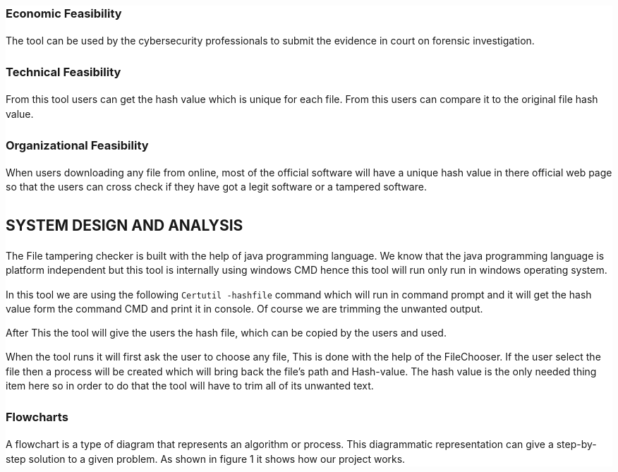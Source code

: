 ### Economic Feasibility
The tool can be used by the cybersecurity professionals to submit the evidence in
court on forensic investigation.

### Technical Feasibility
From this tool users can get the hash value which is unique for each file. From this
users can compare it to the original file hash value.

### Organizational Feasibility
When users downloading any file from online, most of the official software
will have a unique hash value in there official web page so that the users can cross
check if they have got a legit software or a tampered software.

## SYSTEM DESIGN AND ANALYSIS
The File tampering checker is built with the help of java programming language.
We know that the java programming language is platform independent but this tool is
internally using windows CMD hence this tool will run only run in windows operating
system.

In this tool we are using the following ```Certutil -hashfile``` command which will run in
command prompt and it will get the hash value form the command CMD and print it
in console. Of course we are trimming the unwanted output.

After This the tool will give the users the hash file, which can be copied by the users
and used.

When the tool runs it will first ask the user to choose any file, This is done with the
help of the FileChooser. If the user select the file then a process will be created which
will bring back the file’s path and Hash-value. The hash value is the only needed
thing item here so in order to do that the tool will have to trim all of its unwanted text.

### Flowcharts
A flowchart is a type of diagram that represents an algorithm or process. This
diagrammatic representation can give a step-by-step solution to a given problem. As
shown in figure 1 it shows how our project works.
